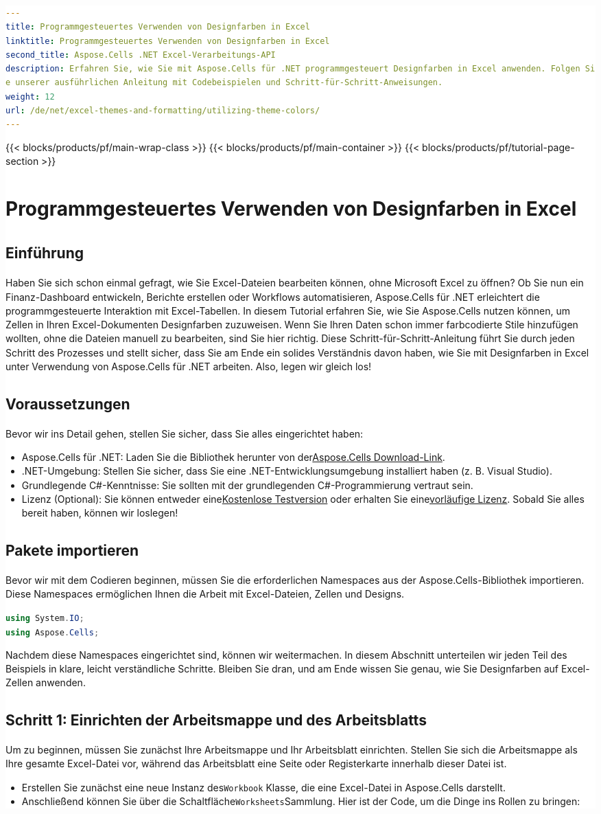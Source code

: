 ```yaml
---
title: Programmgesteuertes Verwenden von Designfarben in Excel
linktitle: Programmgesteuertes Verwenden von Designfarben in Excel
second_title: Aspose.Cells .NET Excel-Verarbeitungs-API
description: Erfahren Sie, wie Sie mit Aspose.Cells für .NET programmgesteuert Designfarben in Excel anwenden. Folgen Sie unserer ausführlichen Anleitung mit Codebeispielen und Schritt-für-Schritt-Anweisungen.
weight: 12
url: /de/net/excel-themes-and-formatting/utilizing-theme-colors/
---
```


{{< blocks/products/pf/main-wrap-class >}}
{{< blocks/products/pf/main-container >}}
{{< blocks/products/pf/tutorial-page-section >}}

# Programmgesteuertes Verwenden von Designfarben in Excel

## Einführung
Haben Sie sich schon einmal gefragt, wie Sie Excel-Dateien bearbeiten können, ohne Microsoft Excel zu öffnen? Ob Sie nun ein Finanz-Dashboard entwickeln, Berichte erstellen oder Workflows automatisieren, Aspose.Cells für .NET erleichtert die programmgesteuerte Interaktion mit Excel-Tabellen. In diesem Tutorial erfahren Sie, wie Sie Aspose.Cells nutzen können, um Zellen in Ihren Excel-Dokumenten Designfarben zuzuweisen. Wenn Sie Ihren Daten schon immer farbcodierte Stile hinzufügen wollten, ohne die Dateien manuell zu bearbeiten, sind Sie hier richtig.
Diese Schritt-für-Schritt-Anleitung führt Sie durch jeden Schritt des Prozesses und stellt sicher, dass Sie am Ende ein solides Verständnis davon haben, wie Sie mit Designfarben in Excel unter Verwendung von Aspose.Cells für .NET arbeiten. Also, legen wir gleich los!
## Voraussetzungen
Bevor wir ins Detail gehen, stellen Sie sicher, dass Sie alles eingerichtet haben:
-  Aspose.Cells für .NET: Laden Sie die Bibliothek herunter von der[Aspose.Cells Download-Link](https://releases.aspose.com/cells/net/).
- .NET-Umgebung: Stellen Sie sicher, dass Sie eine .NET-Entwicklungsumgebung installiert haben (z. B. Visual Studio).
- Grundlegende C#-Kenntnisse: Sie sollten mit der grundlegenden C#-Programmierung vertraut sein.
-  Lizenz (Optional): Sie können entweder eine[Kostenlose Testversion](https://releases.aspose.com/) oder erhalten Sie eine[vorläufige Lizenz](https://purchase.aspose.com/temporary-license/).
Sobald Sie alles bereit haben, können wir loslegen!
## Pakete importieren
Bevor wir mit dem Codieren beginnen, müssen Sie die erforderlichen Namespaces aus der Aspose.Cells-Bibliothek importieren. Diese Namespaces ermöglichen Ihnen die Arbeit mit Excel-Dateien, Zellen und Designs.
```csharp
using System.IO;
using Aspose.Cells;
```
Nachdem diese Namespaces eingerichtet sind, können wir weitermachen.
In diesem Abschnitt unterteilen wir jeden Teil des Beispiels in klare, leicht verständliche Schritte. Bleiben Sie dran, und am Ende wissen Sie genau, wie Sie Designfarben auf Excel-Zellen anwenden.
## Schritt 1: Einrichten der Arbeitsmappe und des Arbeitsblatts
Um zu beginnen, müssen Sie zunächst Ihre Arbeitsmappe und Ihr Arbeitsblatt einrichten. Stellen Sie sich die Arbeitsmappe als Ihre gesamte Excel-Datei vor, während das Arbeitsblatt eine Seite oder Registerkarte innerhalb dieser Datei ist.
-  Erstellen Sie zunächst eine neue Instanz des`Workbook` Klasse, die eine Excel-Datei in Aspose.Cells darstellt.
-  Anschließend können Sie über die Schaltfläche`Worksheets`Sammlung.
Hier ist der Code, um die Dinge ins Rollen zu bringen: